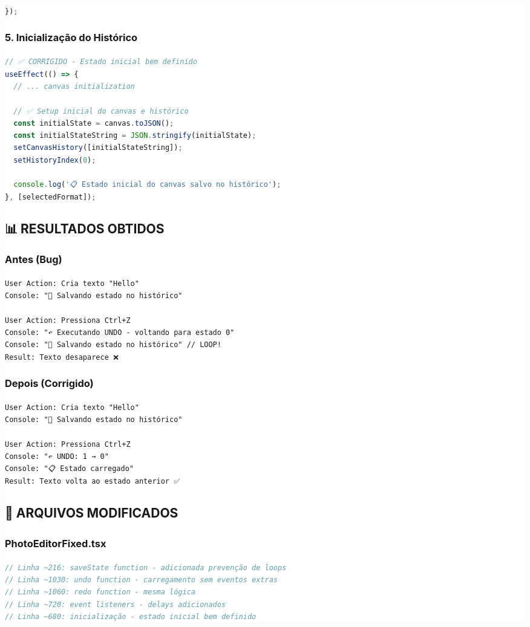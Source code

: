 ```typescript
});
```

### 5. Inicialização do Histórico

```typescript
// ✅ CORRIGIDO - Estado inicial bem definido
useEffect(() => {
  // ... canvas initialization

  // ✅ Setup inicial do canvas e histórico
  const initialState = canvas.toJSON();
  const initialStateString = JSON.stringify(initialState);
  setCanvasHistory([initialStateString]);
  setHistoryIndex(0);

  console.log('📋 Estado inicial do canvas salvo no histórico');
}, [selectedFormat]);
```

## 📊 **RESULTADOS OBTIDOS**

### Antes (Bug)

```
User Action: Cria texto "Hello"
Console: "💾 Salvando estado no histórico"

User Action: Pressiona Ctrl+Z
Console: "↶ Executando UNDO - voltando para estado 0"
Console: "💾 Salvando estado no histórico" // LOOP!
Result: Texto desaparece ❌
```

### Depois (Corrigido)

```
User Action: Cria texto "Hello"
Console: "💾 Salvando estado no histórico"

User Action: Pressiona Ctrl+Z
Console: "↶ UNDO: 1 → 0"
Console: "📋 Estado carregado"
Result: Texto volta ao estado anterior ✅
```

## 🔧 **ARQUIVOS MODIFICADOS**

### PhotoEditorFixed.tsx

```typescript
// Linha ~216: saveState function - adicionada prevenção de loops
// Linha ~1030: undo function - carregamento sem eventos extras
// Linha ~1060: redo function - mesma lógica
// Linha ~720: event listeners - delays adicionados
// Linha ~680: inicialização - estado inicial bem definido
```
